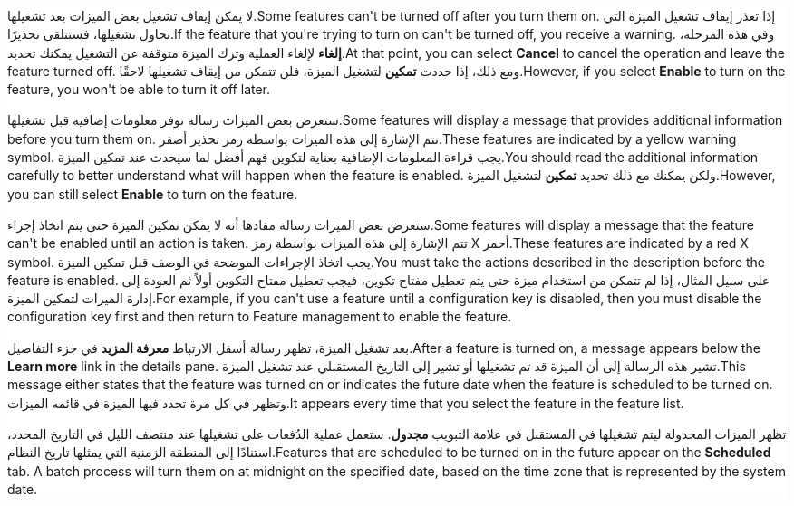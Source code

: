 <span data-ttu-id="4b671-146">لا يمكن إيقاف تشغيل بعض الميزات بعد تشغيلها.</span><span class="sxs-lookup"><span data-stu-id="4b671-146">Some features can't be turned off after you turn them on.</span></span> <span data-ttu-id="4b671-147">إذا تعذر إيقاف تشغيل الميزة التي تحاول تشغيلها، فستتلقى تحذيرًا.</span><span class="sxs-lookup"><span data-stu-id="4b671-147">If the feature that you're trying to turn on can't be turned off, you receive a warning.</span></span> <span data-ttu-id="4b671-148">وفي هذه المرحلة، يمكنك تحديد‏‎ **إلغاء** لإلغاء العملية وترك الميزة متوقفة عن التشغيل.</span><span class="sxs-lookup"><span data-stu-id="4b671-148">At that point, you can select **Cancel** to cancel the operation and leave the feature turned off.</span></span> <span data-ttu-id="4b671-149">ومع ذلك، إذا حددت **تمكين** لتشغيل الميزة، فلن تتمكن من إيقاف تشغيلها لاحقًا.</span><span class="sxs-lookup"><span data-stu-id="4b671-149">However, if you select **Enable** to turn on the feature, you won't be able to turn it off later.</span></span>

<span data-ttu-id="4b671-150">ستعرض بعض الميزات رسالة توفر معلومات إضافية قبل تشغيلها.</span><span class="sxs-lookup"><span data-stu-id="4b671-150">Some features will display a message that provides additional information before you turn them on.</span></span> <span data-ttu-id="4b671-151">تتم الإشارة إلى هذه الميزات بواسطة رمز تحذير أصفر.</span><span class="sxs-lookup"><span data-stu-id="4b671-151">These features are indicated by a yellow warning symbol.</span></span> <span data-ttu-id="4b671-152">يجب قراءة المعلومات الإضافية بعناية لتكوين فهم أفضل لما سيحدث عند تمكين الميزة.</span><span class="sxs-lookup"><span data-stu-id="4b671-152">You should read the additional information carefully to better understand what will happen when the feature is enabled.</span></span> <span data-ttu-id="4b671-153">ولكن يمكنك مع ذلك تحديد **تمكين** لتشغيل الميزة.</span><span class="sxs-lookup"><span data-stu-id="4b671-153">However, you can still select **Enable** to turn on the feature.</span></span>

<span data-ttu-id="4b671-154">ستعرض بعض الميزات رسالة مفادها أنه لا يمكن تمكين الميزة حتى يتم اتخاذ إجراء.</span><span class="sxs-lookup"><span data-stu-id="4b671-154">Some features will display a message that the feature can't be enabled until an action is taken.</span></span> <span data-ttu-id="4b671-155">تتم الإشارة إلى هذه الميزات بواسطة رمز X أحمر.</span><span class="sxs-lookup"><span data-stu-id="4b671-155">These features are indicated by a red X symbol.</span></span> <span data-ttu-id="4b671-156">يجب اتخاذ الإجراءات الموضحة في الوصف قبل تمكين الميزة.</span><span class="sxs-lookup"><span data-stu-id="4b671-156">You must take the actions described in the description before the feature is enabled.</span></span> <span data-ttu-id="4b671-157">على سبيل المثال، إذا لم تتمكن من استخدام ميزة حتى يتم تعطيل مفتاح تكوين، فيجب تعطيل مفتاح التكوين أولاً ثم العودة إلى إدارة الميزات لتمكين الميزة.</span><span class="sxs-lookup"><span data-stu-id="4b671-157">For example, if you can't use a feature until a configuration key is disabled, then you must disable the configuration key first and then return to Feature management to enable the feature.</span></span>

<span data-ttu-id="4b671-158">بعد تشغيل الميزة، تظهر رسالة أسفل الارتباط **معرفة المزيد** في جزء التفاصيل.</span><span class="sxs-lookup"><span data-stu-id="4b671-158">After a feature is turned on, a message appears below the **Learn more** link in the details pane.</span></span> <span data-ttu-id="4b671-159">تشير هذه الرسالة إلى أن الميزة قد تم تشغيلها أو تشير إلى التاريخ المستقبلي عند تشغيل الميزة.</span><span class="sxs-lookup"><span data-stu-id="4b671-159">This message either states that the feature was turned on or indicates the future date when the feature is scheduled to be turned on.</span></span> <span data-ttu-id="4b671-160">وتظهر في كل مرة تحدد فيها الميزة في قائمه الميزات.</span><span class="sxs-lookup"><span data-stu-id="4b671-160">It appears every time that you select the feature in the feature list.</span></span>

<span data-ttu-id="4b671-161">تظهر الميزات المجدولة ليتم تشغيلها في المستقبل في علامة التبويب **مجدول**. ستعمل عملية الدُفعات على تشغيلها عند منتصف الليل في التاريخ المحدد، استنادًا إلى المنطقة الزمنية التي يمثلها تاريخ النظام.</span><span class="sxs-lookup"><span data-stu-id="4b671-161">Features that are scheduled to be turned on in the future appear on the **Scheduled** tab. A batch process will turn them on at midnight on the specified date, based on the time zone that is represented by the system date.</span></span>

